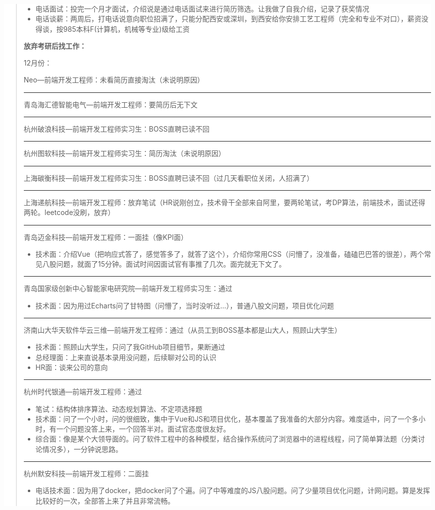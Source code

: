>
> * 电话面试：投完一个月才面试，介绍说是通过电话面试来进行简历筛选。让我做了自我介绍，记录了获奖情况
> * 电话谈薪：两周后，打电话说意向职位招满了，只能分配西安或深圳，到西安给你安排工艺工程师（完全和专业不对口），薪资没得谈，按985本科F(计算机，机械等专业)级给工资
>
> **放弃考研后找工作：**
>
> 12月份：
>
> Neo—前端开发工程师：未看简历直接淘汰（未说明原因）
>
> ****
>
> 青岛海汇德智能电气—前端开发工程师：要简历后无下文
>
> ****
>
> 杭州破浪科技—前端开发工程师实习生：BOSS直聘已读不回
>
> ****
>
> 杭州图软科技—前端开发工程师实习生：简历淘汰（未说明原因）
>
> ****
>
> 上海碳衡科技—前端开发工程师实习生：BOSS直聘已读不回（过几天看职位关闭，人招满了）
>
> ****
>
> 上海递航科技—前端开发工程师：放弃笔试（HR说刚创立，技术骨干全部来自阿里，要两轮笔试，考DP算法，前端技术，面试还得两轮。leetcode没刷，放弃）
>
> ****
>
> 青岛迈金科技—前端开发工程师：一面挂（像KPI面）
>
> * 技术面：介绍Vue（把响应式答了，感觉答多了，就答了这个），介绍你常用CSS（问懵了，没准备，磕磕巴巴答的很差），两个常见八股问题，就面了15分钟。面试时间因面试官有事推了几次。面完就无下文了。
>
> ****
>
> 青岛国家级创新中心智能家电研究院—前端开发工程师实习生：通过
>
> * 技术面：因为用过Echarts问了甘特图（问懵了，当时没听过...），普通八股文问题，项目优化问题
>
> ****
>
> 济南山大华天软件华云三维—前端开发工程师：通过（从员工到BOSS基本都是山大人，照顾山大学生）
>
> * 技术面：照顾山大学生，只问了我GitHub项目细节，果断通过
> * 总经理面：上来直说基本录用没问题，后续聊对公司的认识
> * HR面：谈来公司的意向
>
> *****
>
> 杭州时代银通—前端开发工程师：通过
>
> * 笔试：结构体排序算法、动态规划算法、不定项选择题
> * 技术面：问了一个小时，问的很细致，集中于Vue和JS和项目优化，基本覆盖了我准备的大部分内容。难度适中，问了一个多小时，有一个问题没答上来，一个回答半对。面试官态度很友好。
> * 综合面：像是某个大领导面的。问了软件工程中的各种模型，结合操作系统问了浏览器中的进程线程，问了简单算法题（分类讨论情况多），一分钟说思路。
>
> ****
>
> 杭州默安科技—前端开发工程师：二面挂
>
> * 电话技术面：因为用了docker，把docker问了个遍。问了中等难度的JS八股问题。问了少量项目优化问题，计网问题。算是发挥比较好的一次，全部答上来了并且非常流畅。